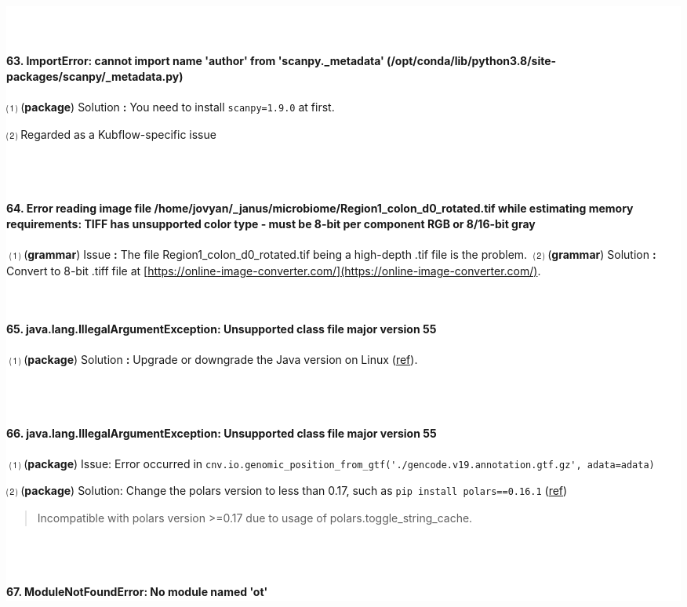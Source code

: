 <br>

<br>

#### **63\. ImportError: cannot import name '__author__' from 'scanpy._metadata' (/opt/conda/lib/python3.8/site-packages/scanpy/_metadata.py)**

⑴ (**package**) Solution **:** You need to install `scanpy=1.9.0` at first.

⑵ Regarded as a Kubflow-specific issue

<br>

<br>

#### **64. Error reading image file /home/jovyan/\_janus/microbiome/Region1\_colon\_d0\_rotated.tif while estimating memory requirements: TIFF has unsupported color type - must be 8-bit per component RGB or 8/16-bit gray**
​
⑴ (**grammar**) Issue **:** The file Region1\_colon\_d0\_rotated.tif being a high-depth .tif file is the problem.
​
⑵ (**grammar**) Solution **:** Convert to 8-bit .tiff file at [https://online-image-converter.com/](https://online-image-converter.com/).
​
<br>

<br>

#### **65. java.lang.IllegalArgumentException: Unsupported class file major version 55**
​
⑴ (**package**) Solution **:** Upgrade or downgrade the Java version on Linux ([ref](https://gatk.broadinstitute.org/hc/en-us/community/posts/360056174592-MarkDuplicatesSpark-crash)).

<br>

<br>

#### **66. java.lang.IllegalArgumentException: Unsupported class file major version 55**
​
⑴ (**package**) Issue: Error occurred in `cnv.io.genomic_position_from_gtf('./gencode.v19.annotation.gtf.gz', adata=adata)`

⑵ (**package**) Solution: Change the polars version to less than 0.17, such as `pip install polars==0.16.1` ([ref](https://github.com/pola-rs/polars/pull/7970))

> Incompatible with polars version >=0.17 due to usage of polars.toggle_string_cache.

<br>

<br>

#### **67. ModuleNotFoundError: No module named 'ot'**
